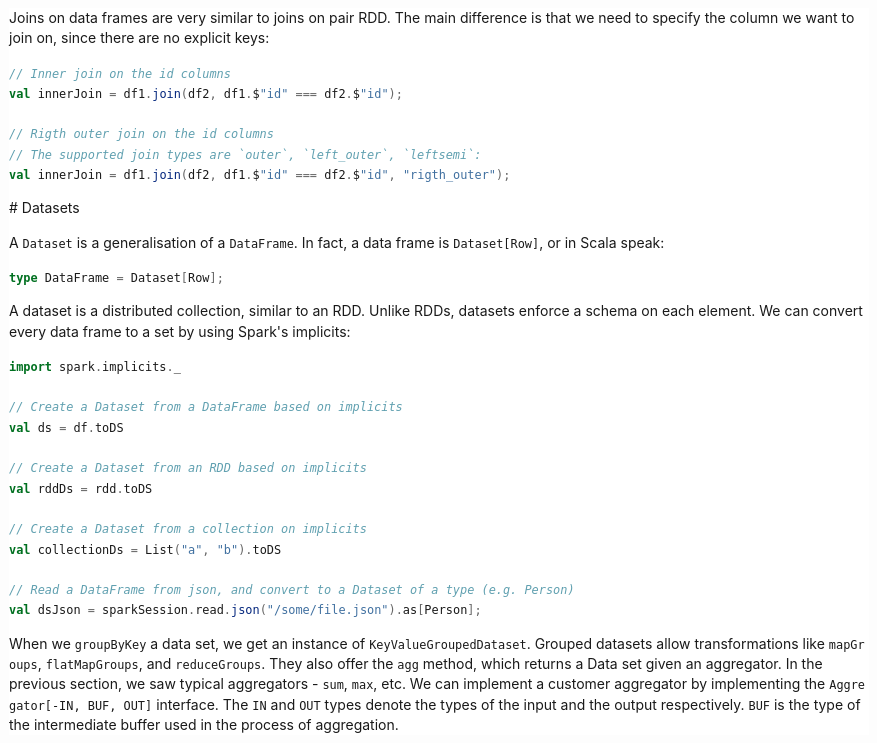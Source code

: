 Joins on data frames are very similar to joins on pair RDD. The main difference is that
we need to specify the column we want to join on, since there are no explicit keys:

```scala
// Inner join on the id columns
val innerJoin = df1.join(df2, df1.$"id" === df2.$"id");

// Rigth outer join on the id columns
// The supported join types are `outer`, `left_outer`, `leftsemi`:
val innerJoin = df1.join(df2, df1.$"id" === df2.$"id", "rigth_outer");
```

<div id='datasets'/>
# Datasets

A `Dataset` is a generalisation of a `DataFrame`. In fact,
a data frame is `Dataset[Row]`, or in Scala speak:

```scala
type DataFrame = Dataset[Row];
```

A dataset is a distributed collection, similar to an RDD.
Unlike RDDs, datasets enforce a schema on each element. 
We can convert every data frame to a set by using Spark's implicits:

```scala
import spark.implicits._

// Create a Dataset from a DataFrame based on implicits
val ds = df.toDS

// Create a Dataset from an RDD based on implicits
val rddDs = rdd.toDS

// Create a Dataset from a collection on implicits
val collectionDs = List("a", "b").toDS

// Read a DataFrame from json, and convert to a Dataset of a type (e.g. Person)
val dsJson = sparkSession.read.json("/some/file.json").as[Person];
```

When we `groupByKey` a data set, we get an instance of `KeyValueGroupedDataset`.
Grouped datasets allow transformations like `mapGroups`,
`flatMapGroups`, and `reduceGroups`.
They also offer the `agg` method, which returns a Data set given an
aggregator. In the previous section, we saw typical aggregators - `sum`, `max`, etc.
We can implement a customer aggregator by implementing the `Aggregator[-IN, BUF, OUT]`
interface. The `IN` and `OUT` types denote the types of the input and the 
output respectively. `BUF` is the type of the intermediate buffer used in the process
of aggregation.

